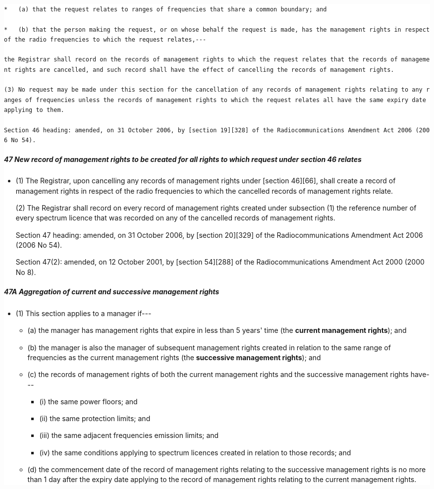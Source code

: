     *   (a) that the request relates to ranges of frequencies that share a common boundary; and
    
    *   (b) that the person making the request, or on whose behalf the request is made, has the management rights in respect of the radio frequencies to which the request relates,---
    
    the Registrar shall record on the records of management rights to which the request relates that the records of management rights are cancelled, and such record shall have the effect of cancelling the records of management rights.
    
    (3) No request may be made under this section for the cancellation of any records of management rights relating to any ranges of frequencies unless the records of management rights to which the request relates all have the same expiry date applying to them.
    
    Section 46 heading: amended, on 31 October 2006, by [section 19][328] of the Radiocommunications Amendment Act 2006 (2006 No 54).

##### 47 New record of management rights to be created for all rights to which request under section 46 relates
    
*   (1) The Registrar, upon cancelling any records of management rights under [section 46][66], shall create a record of management rights in respect of the radio frequencies to which the cancelled records of management rights relate.
    
    (2) The Registrar shall record on every record of management rights created under subsection (1) the reference number of every spectrum licence that was recorded on any of the cancelled records of management rights.
    
    Section 47 heading: amended, on 31 October 2006, by [section 20][329] of the Radiocommunications Amendment Act 2006 (2006 No 54).
    
    Section 47(2): amended, on 12 October 2001, by [section 54][288] of the Radiocommunications Amendment Act 2000 (2000 No 8).

##### 47A Aggregation of current and successive management rights
    
*   (1) This section applies to a manager if---
        
    *   (a) the manager has management rights that expire in less than 5 years' time (the **current management rights**); and
    
    *   (b) the manager is also the manager of subsequent management rights created in relation to the same range of frequencies as the current management rights (the **successive management rights**); and
    
    *   (c) the records of management rights of both the current management rights and the successive management rights have---
            
        *   (i) the same power floors; and
        
        *   (ii) the same protection limits; and
        
        *   (iii) the same adjacent frequencies emission limits; and
        
        *   (iv) the same conditions applying to spectrum licences created in relation to those records; and
        
        
    
    *   (d) the commencement date of the record of management rights relating to the successive management rights is no more than 1 day after the expiry date applying to the record of management rights relating to the current management rights.
    